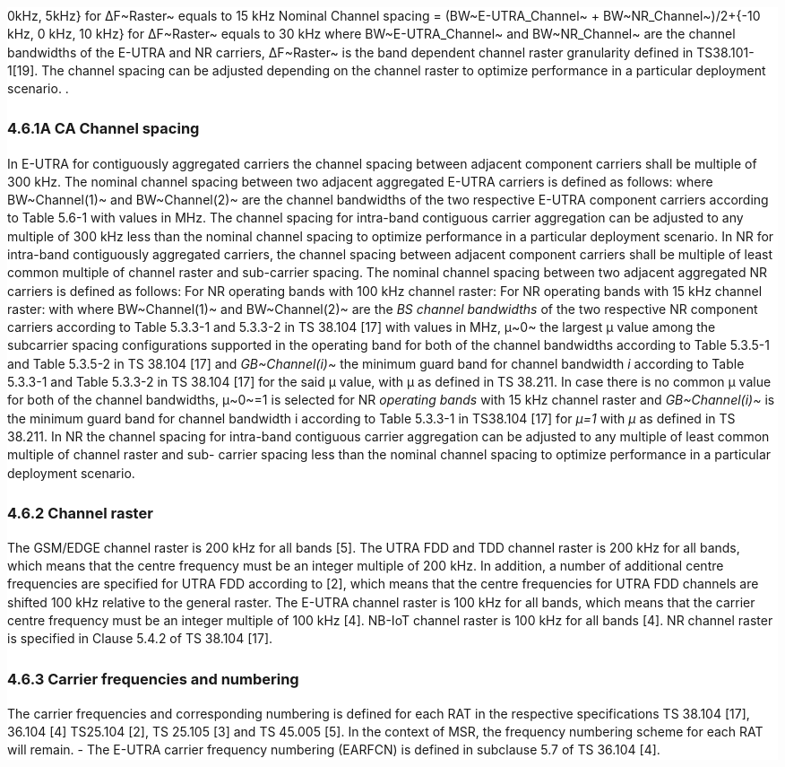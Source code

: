 0kHz, 5kHz} for ∆F~Raster~ equals to 15 kHz
Nominal Channel spacing = (BW~E-UTRA_Channel~ + BW~NR_Channel~)/2+{-10 kHz, 0
kHz, 10 kHz} for ∆F~Raster~ equals to 30 kHz
where BW~E-UTRA_Channel~ and BW~NR_Channel~ are the channel bandwidths of the
E-UTRA and NR carriers, ∆F~Raster~ is the band dependent channel raster
granularity defined in TS38.101-1[19]. The channel spacing can be adjusted
depending on the channel raster to optimize performance in a particular
deployment scenario.
.
### 4.6.1A CA Channel spacing
In E-UTRA for contiguously aggregated carriers the channel spacing between
adjacent component carriers shall be multiple of 300 kHz.
The nominal channel spacing between two adjacent aggregated E-UTRA carriers is
defined as follows:
where BW~Channel(1)~ and BW~Channel(2)~ are the channel bandwidths of the two
respective E-UTRA component carriers according to Table 5.6-1 with values in
MHz. The channel spacing for intra-band contiguous carrier aggregation can be
adjusted to any multiple of 300 kHz less than the nominal channel spacing to
optimize performance in a particular deployment scenario.
In NR for intra-band contiguously aggregated carriers, the channel spacing
between adjacent component carriers shall be multiple of least common multiple
of channel raster and sub-carrier spacing.
The nominal channel spacing between two adjacent aggregated NR carriers is
defined as follows:
For NR operating bands with 100 kHz channel raster:
For NR operating bands with 15 kHz channel raster:
with
where BW~Channel(1)~ and BW~Channel(2)~ are the _BS channel bandwidths_ of the
two respective NR component carriers according to Table 5.3.3-1 and 5.3.3-2 in
TS 38.104 [17] with values in MHz, μ~0~ the largest μ value among the
subcarrier spacing configurations supported in the operating band for both of
the channel bandwidths according to Table 5.3.5-1 and Table 5.3.5-2 in TS
38.104 [17] and _GB~Channel(i)~_ the minimum guard band for channel bandwidth
_i_ according to Table 5.3.3-1 and Table 5.3.3-2 in TS 38.104 [17] for the
said μ value, with μ as defined in TS 38.211. In case there is no common μ
value for both of the channel bandwidths, μ~0~=1 is selected for NR _operating
bands_ with 15 kHz channel raster and _GB~Channel(i)~_ is the minimum guard
band for channel bandwidth i according to Table 5.3.3-1 in TS38.104 [17] for
_μ=1_ with _μ_ as defined in TS 38.211.
In NR the channel spacing for intra-band contiguous carrier aggregation can be
adjusted to any multiple of least common multiple of channel raster and sub-
carrier spacing less than the nominal channel spacing to optimize performance
in a particular deployment scenario.
### 4.6.2 Channel raster
The GSM/EDGE channel raster is 200 kHz for all bands [5].
The UTRA FDD and TDD channel raster is 200 kHz for all bands, which means that
the centre frequency must be an integer multiple of 200 kHz. In addition, a
number of additional centre frequencies are specified for UTRA FDD according
to [2], which means that the centre frequencies for UTRA FDD channels are
shifted 100 kHz relative to the general raster.
The E-UTRA channel raster is 100 kHz for all bands, which means that the
carrier centre frequency must be an integer multiple of 100 kHz [4].
NB-IoT channel raster is 100 kHz for all bands [4].
NR channel raster is specified in Clause 5.4.2 of TS 38.104 [17].
### 4.6.3 Carrier frequencies and numbering
The carrier frequencies and corresponding numbering is defined for each RAT in
the respective specifications TS 38.104 [17], 36.104 [4] TS25.104 [2], TS
25.105 [3] and TS 45.005 [5]. In the context of MSR, the frequency numbering
scheme for each RAT will remain.
\- The E-UTRA carrier frequency numbering (EARFCN) is defined in subclause 5.7
of TS 36.104 [4].